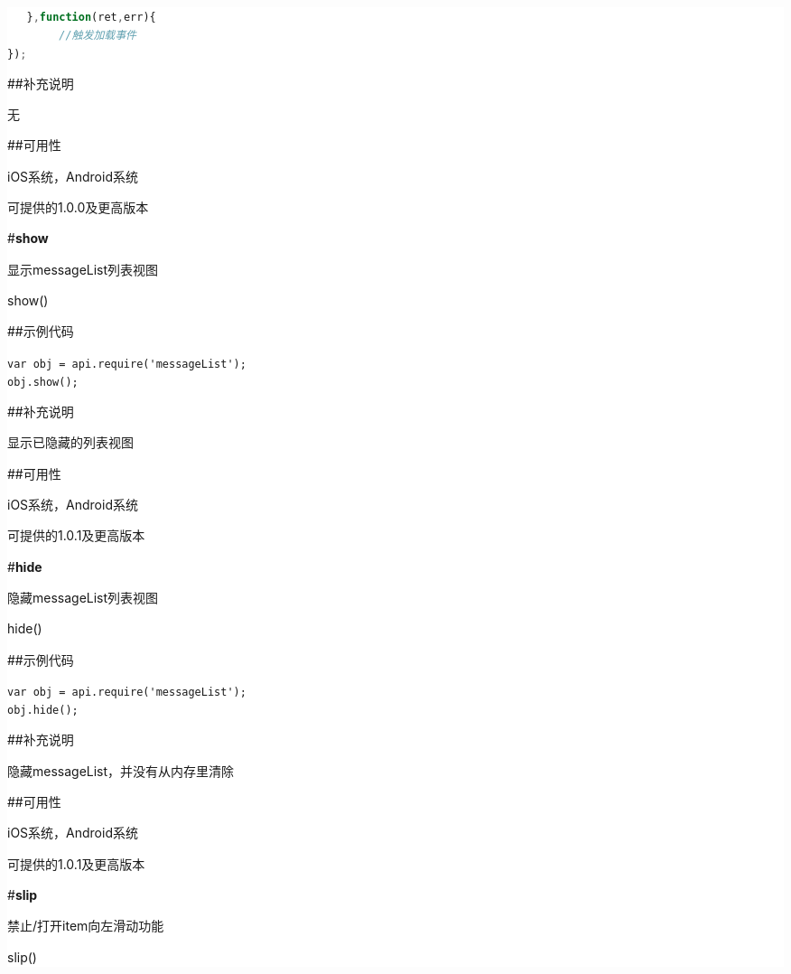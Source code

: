 ```js
   },function(ret,err){
        //触发加载事件
});
```

##补充说明

无

##可用性

iOS系统，Android系统

可提供的1.0.0及更高版本


#**show**<div id="20"></div>

显示messageList列表视图

show()

##示例代码

	var obj = api.require('messageList');
	obj.show();

##补充说明

显示已隐藏的列表视图

##可用性

iOS系统，Android系统

可提供的1.0.1及更高版本

#**hide**<div id="21"></div>

隐藏messageList列表视图

hide()

##示例代码

	var obj = api.require('messageList');
	obj.hide();

##补充说明

隐藏messageList，并没有从内存里清除

##可用性

iOS系统，Android系统

可提供的1.0.1及更高版本

#**slip**<div id="22"></div>

禁止/打开item向左滑动功能

slip()
